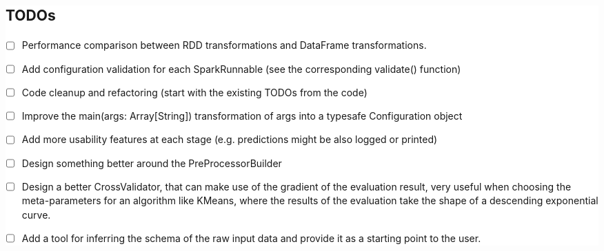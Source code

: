 
## TODOs

- [ ] Performance comparison between RDD transformations and DataFrame transformations.
- [ ] Add configuration validation for each SparkRunnable (see the corresponding validate() function)
- [ ] Code cleanup and refactoring (start with the existing TODOs from the code)
- [ ] Improve the main(args: Array[String]) transformation of args into a typesafe Configuration object
- [ ] Add more usability features at each stage (e.g. predictions might be also logged or printed)
- [ ] Design something better around the PreProcessorBuilder
- [ ] Design a better CrossValidator, that can make use of the gradient of the evaluation result, very useful when choosing the meta-parameters for an algorithm like KMeans, where the results of the evaluation take the shape of a descending exponential curve.
- [ ] Add a tool for inferring the schema of the raw input data and provide it as a starting point to the user.


